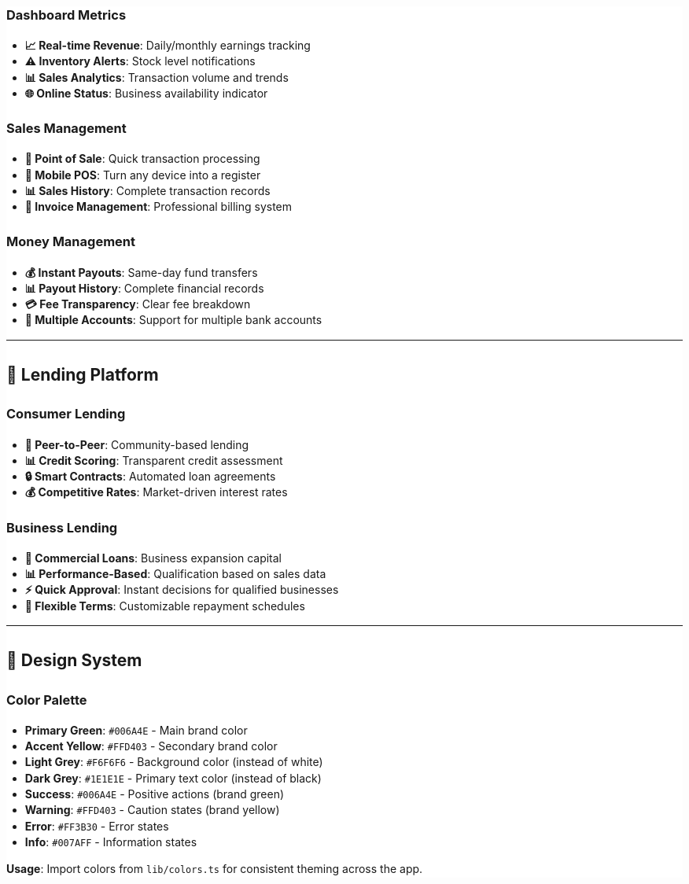 ### **Dashboard Metrics**
- **📈 Real-time Revenue**: Daily/monthly earnings tracking
- **⚠️ Inventory Alerts**: Stock level notifications
- **📊 Sales Analytics**: Transaction volume and trends
- **🌐 Online Status**: Business availability indicator

### **Sales Management**
- **🛒 Point of Sale**: Quick transaction processing
- **📱 Mobile POS**: Turn any device into a register
- **📊 Sales History**: Complete transaction records
- **📄 Invoice Management**: Professional billing system

### **Money Management**
- **💰 Instant Payouts**: Same-day fund transfers
- **📊 Payout History**: Complete financial records
- **💳 Fee Transparency**: Clear fee breakdown
- **🏦 Multiple Accounts**: Support for multiple bank accounts

---

## 🏦 **Lending Platform**

### **Consumer Lending**
- **👥 Peer-to-Peer**: Community-based lending
- **📊 Credit Scoring**: Transparent credit assessment
- **🔒 Smart Contracts**: Automated loan agreements
- **💰 Competitive Rates**: Market-driven interest rates

### **Business Lending**
- **🏢 Commercial Loans**: Business expansion capital
- **📊 Performance-Based**: Qualification based on sales data
- **⚡ Quick Approval**: Instant decisions for qualified businesses
- **💼 Flexible Terms**: Customizable repayment schedules

---

## 🎨 **Design System**

### **Color Palette**
- **Primary Green**: `#006A4E` - Main brand color
- **Accent Yellow**: `#FFD403` - Secondary brand color
- **Light Grey**: `#F6F6F6` - Background color (instead of white)
- **Dark Grey**: `#1E1E1E` - Primary text color (instead of black)
- **Success**: `#006A4E` - Positive actions (brand green)
- **Warning**: `#FFD403` - Caution states (brand yellow)
- **Error**: `#FF3B30` - Error states
- **Info**: `#007AFF` - Information states

**Usage**: Import colors from `lib/colors.ts` for consistent theming across the app.

